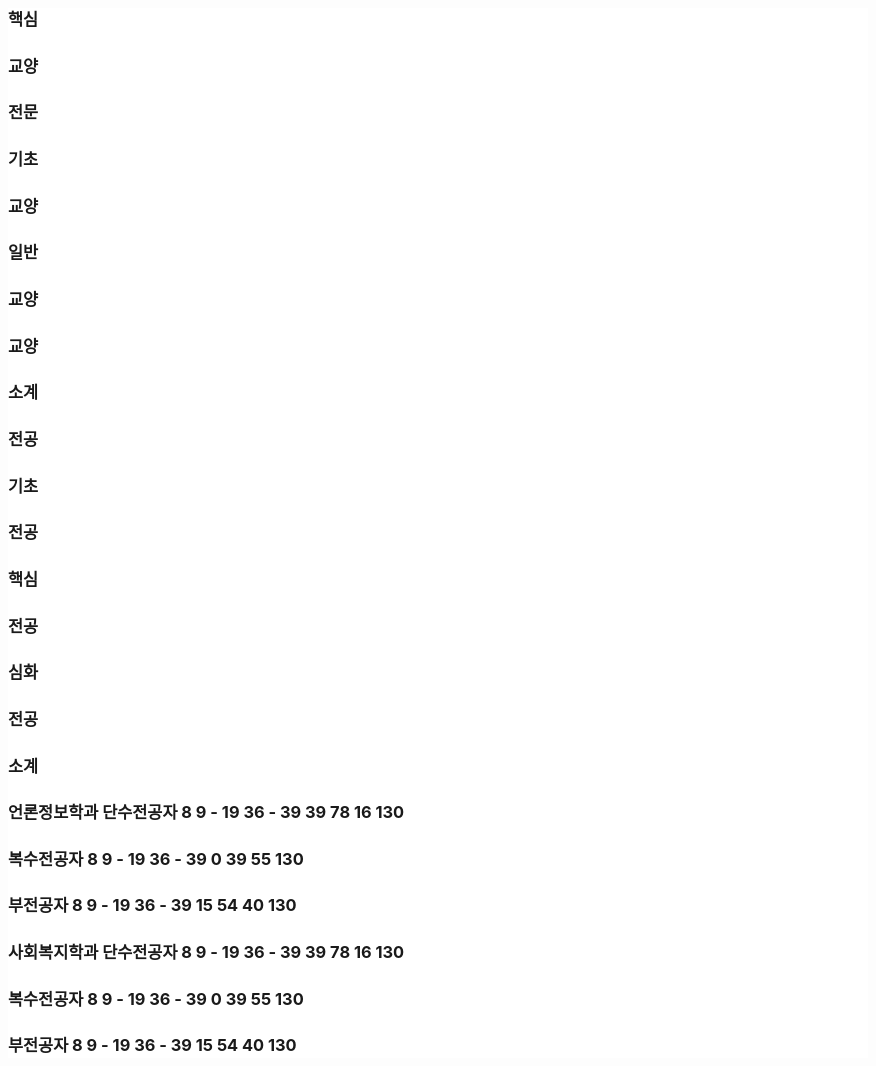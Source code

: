 ### 핵심

### 교양

### 전문

### 기초

### 교양

### 일반

### 교양

### 교양

### 소계

### 전공

### 기초

### 전공

### 핵심

### 전공

### 심화

### 전공

### 소계

### 언론정보학과 단수전공자 8 9 - 19 36 - 39 39 78 16 130

### 복수전공자 8 9 - 19 36 - 39 0 39 55 130

### 부전공자 8 9 - 19 36 - 39 15 54 40 130

### 사회복지학과 단수전공자 8 9 - 19 36 - 39 39 78 16 130

### 복수전공자 8 9 - 19 36 - 39 0 39 55 130

### 부전공자 8 9 - 19 36 - 39 15 54 40 130
